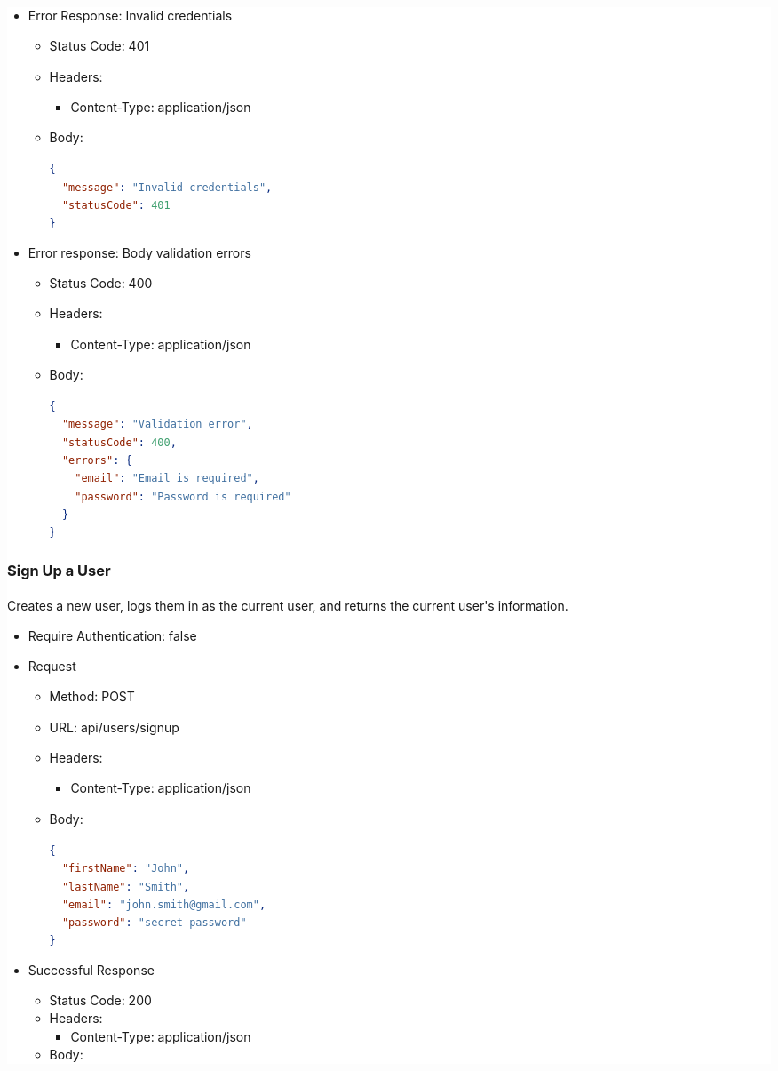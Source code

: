 * Error Response: Invalid credentials
  * Status Code: 401
  * Headers:
    * Content-Type: application/json
  * Body:

    ```json
    {
      "message": "Invalid credentials",
      "statusCode": 401
    }
    ```

* Error response: Body validation errors
  * Status Code: 400
  * Headers:
    * Content-Type: application/json
  * Body:

    ```json
    {
      "message": "Validation error",
      "statusCode": 400,
      "errors": {
        "email": "Email is required",
        "password": "Password is required"
      }
    }
    ```

### Sign Up a User

Creates a new user, logs them in as the current user, and returns the current
user's information.

* Require Authentication: false
* Request
  * Method: POST
  * URL: api/users/signup
  * Headers:
    * Content-Type: application/json
  * Body:

    ```json
    {
      "firstName": "John",
      "lastName": "Smith",
      "email": "john.smith@gmail.com",
      "password": "secret password"
    }
    ```

* Successful Response
  * Status Code: 200
  * Headers:
    * Content-Type: application/json
  * Body:
